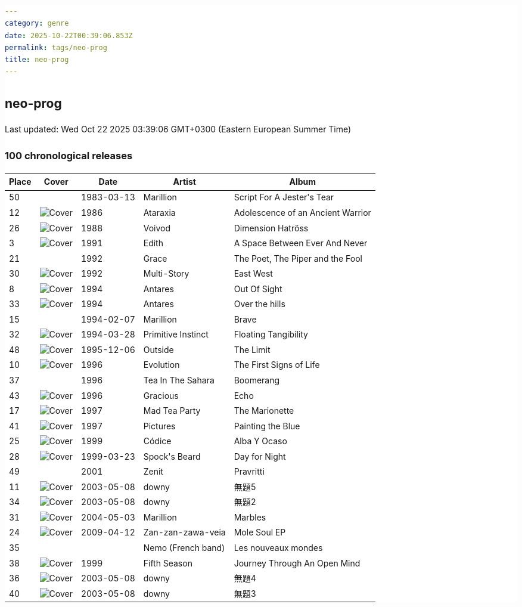 ```yaml
---
category: genre
date: 2025-10-22T00:39:06.853Z
permalink: tags/neo-prog
title: neo-prog
---
```


## neo-prog

Last updated: <time datetime="2025-10-22T00:39:06.853Z">Wed Oct 22 2025 03:39:06 GMT+0300 (Eastern European Summer Time)</time>

### 100 chronological releases

| Place | Cover | Date | Artist | Album |
|---|---|---|---|---|
| 50 |  | 1983-03-13 | Marillion | Script For A Jester&#39;s Tear |
| 12 | ![Cover](https://i.discogs.com/ov-8CKl1fm3ZdahWHkVXYS7BGtGTPC2gTxFiuMUB95A/rs:fit/g:sm/q:40/h:150/w:150/czM6Ly9kaXNjb2dz/LWRhdGFiYXNlLWlt/YWdlcy9SLTM1MjIw/NzEtMTQ5MDQyOTA2/OC05NjE3LmpwZWc.jpeg) | 1986 | Ataraxia | Adolescence of an Ancient Warrior |
| 26 | ![Cover](https://i.discogs.com/mLjvbtYAQYFv61Mww3s5iDpeFQC8v8CZYucH4uk9ibw/rs:fit/g:sm/q:40/h:150/w:150/czM6Ly9kaXNjb2dz/LWRhdGFiYXNlLWlt/YWdlcy9SLTczNTY4/MS0xMjg1NzUxNzk4/LmpwZWc.jpeg) | 1988 | Voivod | Dimension Hatröss |
| 3 | ![Cover](https://i.discogs.com/rkigyBdhgW6XW3JVTdH1J-HAACMtaw01kNGoAHYgkmA/rs:fit/g:sm/q:40/h:150/w:150/czM6Ly9kaXNjb2dz/LWRhdGFiYXNlLWlt/YWdlcy9SLTU1NjMy/NTctMTM5NjY0MTU2/NS00MzIwLmpwZWc.jpeg) | 1991 | Edith | A Space Between Ever And Never |
| 21 |  | 1992 | Grace | The Poet, The Piper and the Fool |
| 30 | ![Cover](https://i.discogs.com/cf7IEiAbSsx4iJOEA93V8ePSxD5dGjHGreARD1kpXTM/rs:fit/g:sm/q:40/h:150/w:150/czM6Ly9kaXNjb2dz/LWRhdGFiYXNlLWlt/YWdlcy9SLTI1NDEy/NDMtMTUzNzUyNzcy/Ny0zMzY3LmpwZWc.jpeg) | 1992 | Multi-Story | East West |
| 8 | ![Cover](https://i.discogs.com/PdA7Kw3H3DYZD4TTycreciCBwI3Hx03NnKi5exeQLWg/rs:fit/g:sm/q:40/h:150/w:150/czM6Ly9kaXNjb2dz/LWRhdGFiYXNlLWlt/YWdlcy9SLTI1NTY1/MTM3LTE2NzE5ODM2/OTYtNDM3Ni5qcGVn.jpeg) | 1994 | Antares | Out Of Sight |
| 33 | ![Cover](https://i.discogs.com/DcMikjFe9QFA__u3IifbarqOuKYceLrNg0b_Y946-Nw/rs:fit/g:sm/q:40/h:150/w:150/czM6Ly9kaXNjb2dz/LWRhdGFiYXNlLWlt/YWdlcy9SLTE3OTcy/MS0xMjk1NzEzNzI1/LmpwZWc.jpeg) | 1994 | Antares | Over the hills |
| 15 |  | 1994-02-07 | Marillion | Brave |
| 32 | ![Cover](https://i.discogs.com/5Jrui1FJYlqEk4eZlKmNFj5Z8AV8YBbx5YY_9sFJRdI/rs:fit/g:sm/q:40/h:150/w:150/czM6Ly9kaXNjb2dz/LWRhdGFiYXNlLWlt/YWdlcy9SLTM2MTI1/MzYtMTMzNzM1NzI4/Ni01ODg2LmpwZWc.jpeg) | 1994-03-28 | Primitive Instinct | Floating Tangibility |
| 48 | ![Cover](https://i.discogs.com/GVl2STu4j7qYS1WmWOKvTRazFC-X5QKwRBB52eFYfc8/rs:fit/g:sm/q:40/h:150/w:150/czM6Ly9kaXNjb2dz/LWRhdGFiYXNlLWlt/YWdlcy9SLTY3OTM2/MTAtMTQyNjc1NTE3/Ni0zNTkzLmpwZWc.jpeg) | 1995-12-06 | Outside | The Limit |
| 10 | ![Cover](https://i.discogs.com/jymxTPTGhFzw3dvPRsWK7QlGJBqCN4K_aolE56x4sUo/rs:fit/g:sm/q:40/h:150/w:150/czM6Ly9kaXNjb2dz/LWRhdGFiYXNlLWlt/YWdlcy9SLTE5NTUz/OC0xNDUyNzA1Mjg2/LTc4OTMuanBlZw.jpeg) | 1996 | Evolution | The First Signs of Life |
| 37 |  | 1996 | Tea In The Sahara | Boomerang |
| 43 | ![Cover](https://i.discogs.com/9Ml-kdTBe1JpM2Fzyu1CcSHDVkikE9p5OE-Ur-coqGA/rs:fit/g:sm/q:40/h:150/w:150/czM6Ly9kaXNjb2dz/LWRhdGFiYXNlLWlt/YWdlcy9SLTEwMzY3/MjUtMTU2MTU4NjQw/MC00OTg2LmpwZWc.jpeg) | 1996 | Gracious | Echo |
| 17 | ![Cover](https://i.discogs.com/Zpr8G2LmfkknIB4DGwTKyv9uqpc6561JmsV7PFWIQjg/rs:fit/g:sm/q:40/h:150/w:150/czM6Ly9kaXNjb2dz/LWRhdGFiYXNlLWlt/YWdlcy9SLTYyMDQx/MDItMTQyMTE3NDMw/MS0yNDYyLmpwZWc.jpeg) | 1997 | Mad Tea Party | The Marionette |
| 41 | ![Cover](https://i.discogs.com/8jDH2l8if_xNTI15qS8aovtM-rjseQdN1L4D9htL9QM/rs:fit/g:sm/q:40/h:150/w:150/czM6Ly9kaXNjb2dz/LWRhdGFiYXNlLWlt/YWdlcy9SLTg0NTEx/MTktMTUzMDc3MTA5/NS04Njk0LmpwZWc.jpeg) | 1997 | Pictures | Painting the Blue |
| 25 | ![Cover](https://i.discogs.com/9J-uB0Dqv_HGRaLwBXFolqr2DYeNMmAd1rApKZuDpqs/rs:fit/g:sm/q:40/h:150/w:150/czM6Ly9kaXNjb2dz/LWRhdGFiYXNlLWlt/YWdlcy9SLTI4MDk5/OTAtMTMwMjAzMDYz/MC5qcGVn.jpeg) | 1999 | Códice | Alba Y Ocaso |
| 28 | ![Cover](https://lastfm.freetls.fastly.net/i/u/34s/05bcaf9603264f51b84b1bb5467801c3.png) | 1999-03-23 | Spock&#39;s Beard | Day for Night |
| 49 |  | 2001 | Zenit | Pravritti |
| 11 | ![Cover](https://i.discogs.com/oAKVH9kXUQ0FRS9UkoTIzD2F6s7KzPPHc8VSLDtOvJo/rs:fit/g:sm/q:40/h:150/w:150/czM6Ly9kaXNjb2dz/LWRhdGFiYXNlLWlt/YWdlcy9SLTE3MTE0/OTUtMTIzODUxNzA0/My5qcGVn.jpeg) | 2003-05-08 | downy | 無題5 |
| 34 | ![Cover](https://i.discogs.com/oAKVH9kXUQ0FRS9UkoTIzD2F6s7KzPPHc8VSLDtOvJo/rs:fit/g:sm/q:40/h:150/w:150/czM6Ly9kaXNjb2dz/LWRhdGFiYXNlLWlt/YWdlcy9SLTE3MTE0/OTUtMTIzODUxNzA0/My5qcGVn.jpeg) | 2003-05-08 | downy | 無題2 |
| 31 | ![Cover](https://lastfm.freetls.fastly.net/i/u/34s/3bf34baa99584423bbb639fa04cb2f40.png) | 2004-05-03 | Marillion | Marbles |
| 24 | ![Cover](https://i.discogs.com/JtfqKP5YFDbWe0CFM0zFrVd7Xc_NT_UQ_a5BD1VpGrM/rs:fit/g:sm/q:40/h:150/w:150/czM6Ly9kaXNjb2dz/LWRhdGFiYXNlLWlt/YWdlcy9SLTI4OTQ1/ODktMTMwNjA4Njk1/NC5qcGVn.jpeg) | 2009-04-12 | Zan-zan-zawa-veia | Mole Soul EP |
| 35 |  |  | Nemo (French band) | Les nouveaux mondes |
| 38 | ![Cover](https://i.discogs.com/KFpCg6TF0dlCw0458tQaUC5WqJraecAvzMj_NbmeL0E/rs:fit/g:sm/q:40/h:150/w:150/czM6Ly9kaXNjb2dz/LWRhdGFiYXNlLWlt/YWdlcy9SLTYwOTg5/MDMtMTQxMTA0MDE0/OC04NjMwLmpwZWc.jpeg) | 1999 | Fifth Season | Journey Through An Open Mind |
| 36 | ![Cover](https://i.discogs.com/oAKVH9kXUQ0FRS9UkoTIzD2F6s7KzPPHc8VSLDtOvJo/rs:fit/g:sm/q:40/h:150/w:150/czM6Ly9kaXNjb2dz/LWRhdGFiYXNlLWlt/YWdlcy9SLTE3MTE0/OTUtMTIzODUxNzA0/My5qcGVn.jpeg) | 2003-05-08 | downy | 無題4 |
| 40 | ![Cover](https://i.discogs.com/oAKVH9kXUQ0FRS9UkoTIzD2F6s7KzPPHc8VSLDtOvJo/rs:fit/g:sm/q:40/h:150/w:150/czM6Ly9kaXNjb2dz/LWRhdGFiYXNlLWlt/YWdlcy9SLTE3MTE0/OTUtMTIzODUxNzA0/My5qcGVn.jpeg) | 2003-05-08 | downy | 無題3 |